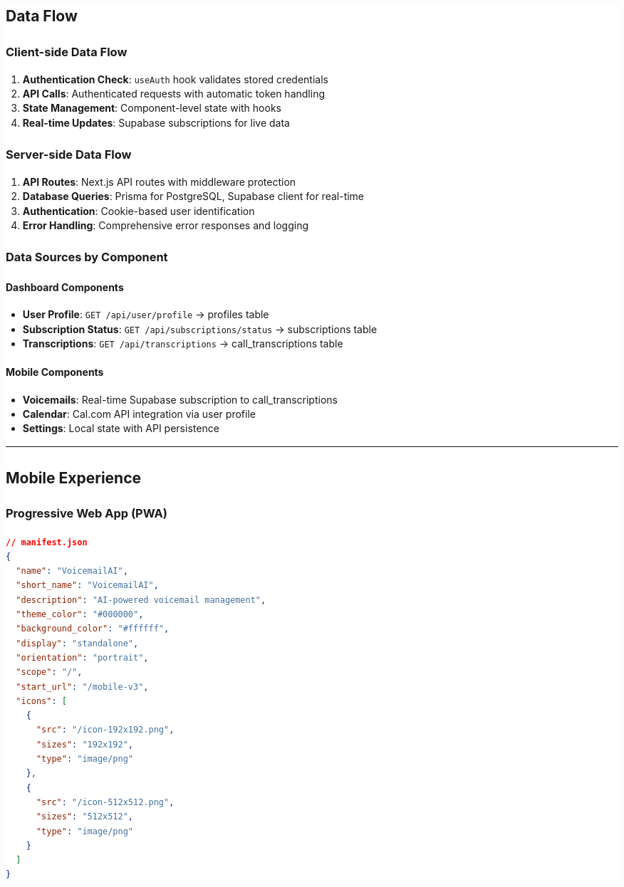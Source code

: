 ## Data Flow

### Client-side Data Flow
1. **Authentication Check**: `useAuth` hook validates stored credentials
2. **API Calls**: Authenticated requests with automatic token handling
3. **State Management**: Component-level state with hooks
4. **Real-time Updates**: Supabase subscriptions for live data

### Server-side Data Flow
1. **API Routes**: Next.js API routes with middleware protection
2. **Database Queries**: Prisma for PostgreSQL, Supabase client for real-time
3. **Authentication**: Cookie-based user identification
4. **Error Handling**: Comprehensive error responses and logging

### Data Sources by Component

#### Dashboard Components
- **User Profile**: `GET /api/user/profile` → profiles table
- **Subscription Status**: `GET /api/subscriptions/status` → subscriptions table
- **Transcriptions**: `GET /api/transcriptions` → call_transcriptions table

#### Mobile Components
- **Voicemails**: Real-time Supabase subscription to call_transcriptions
- **Calendar**: Cal.com API integration via user profile
- **Settings**: Local state with API persistence

---

## Mobile Experience

### Progressive Web App (PWA)
```json
// manifest.json
{
  "name": "VoicemailAI",
  "short_name": "VoicemailAI",
  "description": "AI-powered voicemail management",
  "theme_color": "#000000",
  "background_color": "#ffffff",
  "display": "standalone",
  "orientation": "portrait",
  "scope": "/",
  "start_url": "/mobile-v3",
  "icons": [
    {
      "src": "/icon-192x192.png",
      "sizes": "192x192",
      "type": "image/png"
    },
    {
      "src": "/icon-512x512.png",
      "sizes": "512x512",
      "type": "image/png"
    }
  ]
}
```
